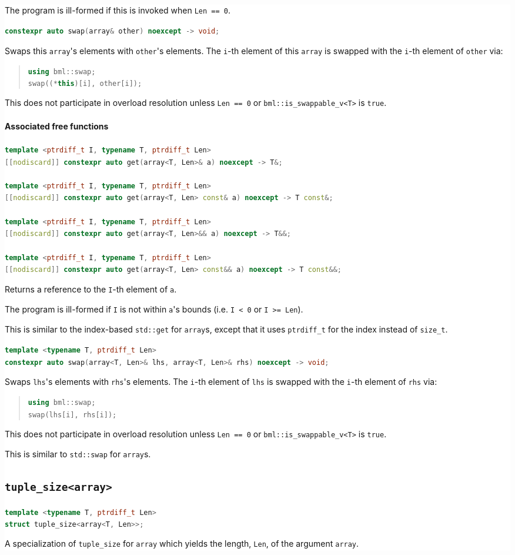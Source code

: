 The program is ill-formed if this is invoked when `Len == 0`.

```c++
constexpr auto swap(array& other) noexcept -> void;
```
Swaps this `array`'s elements with `other`'s elements. The `i`-th element of this `array` is swapped
with the `i`-th element of `other` via:

> ```c++
> using bml::swap;
> swap((*this)[i], other[i]);
> ```

This does not participate in overload resolution unless `Len == 0` or `bml::is_swappable_v<T>` is
`true`.

#### Associated free functions
```c++
template <ptrdiff_t I, typename T, ptrdiff_t Len>
[[nodiscard]] constexpr auto get(array<T, Len>& a) noexcept -> T&;

template <ptrdiff_t I, typename T, ptrdiff_t Len>
[[nodiscard]] constexpr auto get(array<T, Len> const& a) noexcept -> T const&;

template <ptrdiff_t I, typename T, ptrdiff_t Len>
[[nodiscard]] constexpr auto get(array<T, Len>&& a) noexcept -> T&&;

template <ptrdiff_t I, typename T, ptrdiff_t Len>
[[nodiscard]] constexpr auto get(array<T, Len> const&& a) noexcept -> T const&&;
```
Returns a reference to the `I`-th element of `a`.

The program is ill-formed if `I` is not within `a`'s bounds (i.e. `I < 0` or `I >= Len`).

This is similar to the index-based `std::get` for `array`s, except that it uses `ptrdiff_t` for the
index instead of `size_t`.

```c++
template <typename T, ptrdiff_t Len>
constexpr auto swap(array<T, Len>& lhs, array<T, Len>& rhs) noexcept -> void;
```
Swaps `lhs`'s elements with `rhs`'s elements. The `i`-th element of `lhs` is swapped with the `i`-th
element of `rhs` via:

> ```c++
> using bml::swap;
> swap(lhs[i], rhs[i]);
> ```

This does not participate in overload resolution unless `Len == 0` or `bml::is_swappable_v<T>` is
`true`.

This is similar to `std::swap` for `array`s.

## `tuple_size<array>`
```c++
template <typename T, ptrdiff_t Len>
struct tuple_size<array<T, Len>>;
```
A specialization of `tuple_size` for `array` which yields the length, `Len`, of the argument
`array`.


[1]: https://creativecommons.org/licenses/by-sa/4.0
[2]: https://en.cppreference.com
[3]: https://creativecommons.org/licenses/by-sa/3.0
